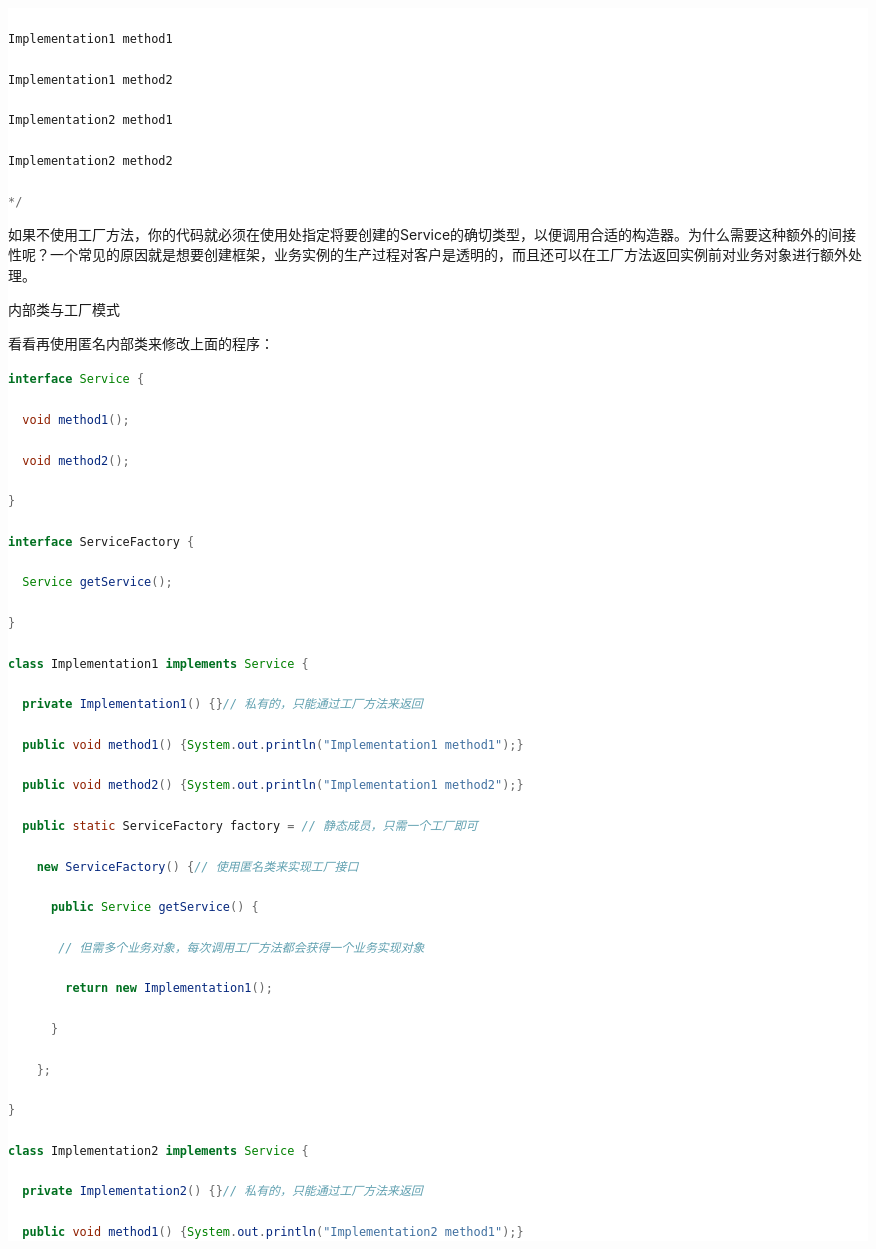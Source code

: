 ```java

Implementation1 method1

Implementation1 method2

Implementation2 method1

Implementation2 method2

*/
```

如果不使用工厂方法，你的代码就必须在使用处指定将要创建的Service的确切类型，以便调用合适的构造器。为什么需要这种额外的间接性呢？一个常见的原因就是想要创建框架，业务实例的生产过程对客户是透明的，而且还可以在工厂方法返回实例前对业务对象进行额外处理。

 

内部类与工厂模式

看看再使用匿名内部类来修改上面的程序：

```java
interface Service {

  void method1();

  void method2();

}

interface ServiceFactory {

  Service getService();

} 

class Implementation1 implements Service {

  private Implementation1() {}// 私有的，只能通过工厂方法来返回

  public void method1() {System.out.println("Implementation1 method1");}

  public void method2() {System.out.println("Implementation1 method2");}

  public static ServiceFactory factory = // 静态成员，只需一个工厂即可

    new ServiceFactory() {// 使用匿名类来实现工厂接口

      public Service getService() {

       // 但需多个业务对象，每次调用工厂方法都会获得一个业务实现对象

        return new Implementation1();

      }

    };

} 

class Implementation2 implements Service {

  private Implementation2() {}// 私有的，只能通过工厂方法来返回

  public void method1() {System.out.println("Implementation2 method1");}

```